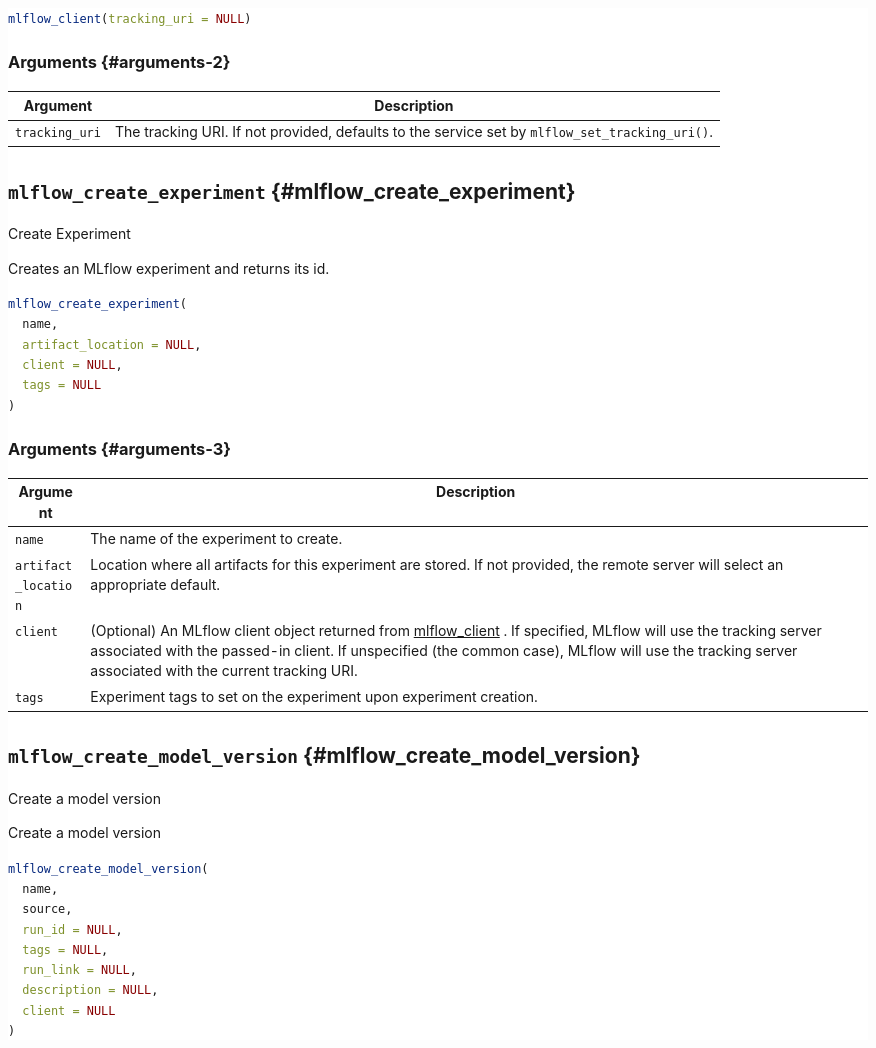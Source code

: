 ~~~ r
mlflow_client(tracking_uri = NULL)
~~~

### Arguments {#arguments-2}

| Argument       | Description                                                                                    |
|--------------------------------|---------------------------------------|
| `tracking_uri` | The tracking URI. If not provided, defaults to the service set by `mlflow_set_tracking_uri()`. |

## `mlflow_create_experiment` {#mlflow_create_experiment}

Create Experiment

Creates an MLflow experiment and returns its id.

~~~ r
mlflow_create_experiment(
  name,
  artifact_location = NULL,
  client = NULL,
  tags = NULL
)
~~~

### Arguments {#arguments-3}

| Argument            | Description                                                                                                                                                                                                                                                                                |
|--------------------------------|---------------------------------------|
| `name`              | The name of the experiment to create.                                                                                                                                                                                                                                                      |
| `artifact_location` | Location where all artifacts for this experiment are stored. If not provided, the remote server will select an appropriate default.                                                                                                                                                        |
| `client`            | (Optional) An MLflow client object returned from [mlflow_client](#mlflow-client) . If specified, MLflow will use the tracking server associated with the passed-in client. If unspecified (the common case), MLflow will use the tracking server associated with the current tracking URI. |
| `tags`              | Experiment tags to set on the experiment upon experiment creation.                                                                                                                                                                                                                         |

## `mlflow_create_model_version` {#mlflow_create_model_version}

Create a model version

Create a model version

~~~ r
mlflow_create_model_version(
  name,
  source,
  run_id = NULL,
  tags = NULL,
  run_link = NULL,
  description = NULL,
  client = NULL
)
~~~
